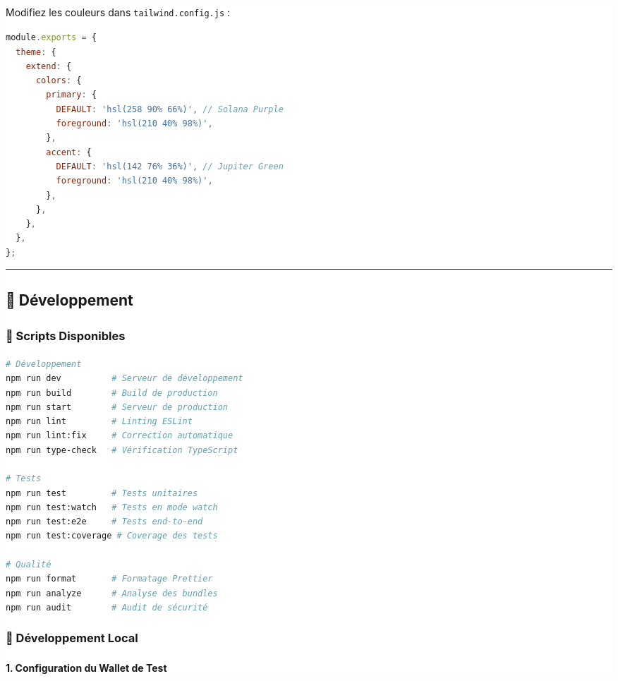 Modifiez les couleurs dans `tailwind.config.js` :

```javascript
module.exports = {
  theme: {
    extend: {
      colors: {
        primary: {
          DEFAULT: 'hsl(258 90% 66%)', // Solana Purple
          foreground: 'hsl(210 40% 98%)',
        },
        accent: {
          DEFAULT: 'hsl(142 76% 36%)', // Jupiter Green
          foreground: 'hsl(210 40% 98%)',
        },
      },
    },
  },
};
```

---

## 🔧 Développement

### 📝 Scripts Disponibles

```bash
# Développement
npm run dev          # Serveur de développement
npm run build        # Build de production
npm run start        # Serveur de production
npm run lint         # Linting ESLint
npm run lint:fix     # Correction automatique
npm run type-check   # Vérification TypeScript

# Tests
npm run test         # Tests unitaires
npm run test:watch   # Tests en mode watch
npm run test:e2e     # Tests end-to-end
npm run test:coverage # Coverage des tests

# Qualité
npm run format       # Formatage Prettier
npm run analyze      # Analyse des bundles
npm run audit        # Audit de sécurité
```

### 🧪 Développement Local

#### 1. Configuration du Wallet de Test
